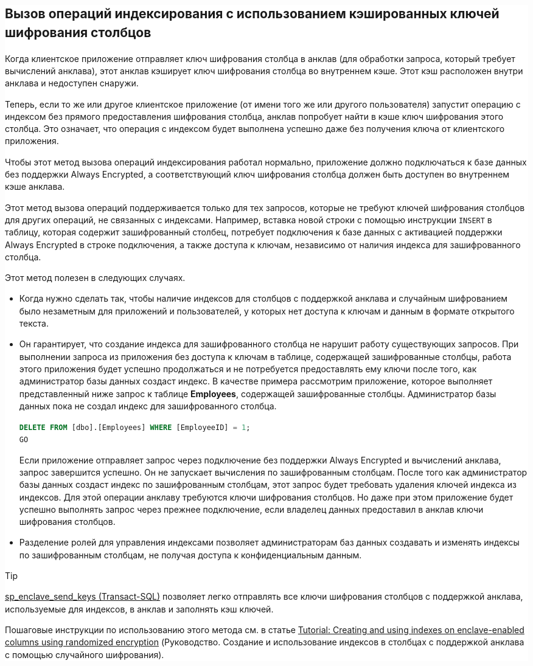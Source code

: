 ## <a name="invoke-indexing-operations-using-cached-column-encryption-keys"></a>Вызов операций индексирования с использованием кэшированных ключей шифрования столбцов

Когда клиентское приложение отправляет ключ шифрования столбца в анклав (для обработки запроса, который требует вычислений анклава), этот анклав кэширует ключ шифрования столбца во внутреннем кэше. Этот кэш расположен внутри анклава и недоступен снаружи.

Теперь, если то же или другое клиентское приложение (от имени того же или другого пользователя) запустит операцию с индексом без прямого предоставления шифрования столбца, анклав попробует найти в кэше ключ шифрования этого столбца. Это означает, что операция с индексом будет выполнена успешно даже без получения ключа от клиентского приложения.

Чтобы этот метод вызова операций индексирования работал нормально, приложение должно подключаться к базе данных без поддержки Always Encrypted, а соответствующий ключ шифрования столбца должен быть доступен во внутреннем кэше анклава.

Этот метод вызова операций поддерживается только для тех запросов, которые не требуют ключей шифрования столбцов для других операций, не связанных с индексами. Например, вставка новой строки с помощью инструкции `INSERT` в таблицу, которая содержит зашифрованный столбец, потребует подключения к базе данных с активацией поддержки Always Encrypted в строке подключения, а также доступа к ключам, независимо от наличия индекса для зашифрованного столбца.

Этот метод полезен в следующих случаях.
 - Когда нужно сделать так, чтобы наличие индексов для столбцов с поддержкой анклава и случайным шифрованием было незаметным для приложений и пользователей, у которых нет доступа к ключам и данным в формате открытого текста. 
 - Он гарантирует, что создание индекса для зашифрованного столбца не нарушит работу существующих запросов. При выполнении запроса из приложения без доступа к ключам в таблице, содержащей зашифрованные столбцы, работа этого приложения будет успешно продолжаться и не потребуется предоставлять ему ключи после того, как администратор базы данных создаст индекс. В качестве примера рассмотрим приложение, которое выполняет представленный ниже запрос к таблице **Employees**, содержащей зашифрованные столбцы. Администратор базы данных пока не создал индекс для зашифрованного столбца.

   ```sql
   DELETE FROM [dbo].[Employees] WHERE [EmployeeID] = 1;
   GO
   ```

   Если приложение отправляет запрос через подключение без поддержки Always Encrypted и вычислений анклава, запрос завершится успешно. Он не запускает вычисления по зашифрованным столбцам. После того как администратор базы данных создаст индекс по зашифрованным столбцам, этот запрос будет требовать удаления ключей индекса из индексов. Для этой операции анклаву требуются ключи шифрования столбцов. Но даже при этом приложение будет успешно выполнять запрос через прежнее подключение, если владелец данных предоставил в анклав ключи шифрования столбцов.

 - Разделение ролей для управления индексами позволяет администраторам баз данных создавать и изменять индексы по зашифрованным столбцам, не получая доступа к конфиденциальным данным. 

> [!TIP] 
> [sp_enclave_send_keys (Transact-SQL)](../../system-stored-procedures/sp-enclave-send-keys-sql.md) позволяет легко отправлять все ключи шифрования столбцов с поддержкой анклава, используемые для индексов, в анклав и заполнять кэш ключей.

Пошаговые инструкции по использованию этого метода см. в статье [Tutorial: Creating and using indexes on enclave-enabled columns using randomized encryption](../tutorial-creating-using-indexes-on-enclave-enabled-columns-using-randomized-encryption.md) (Руководство. Создание и использование индексов в столбцах с поддержкой анклава с помощью случайного шифрования). 

